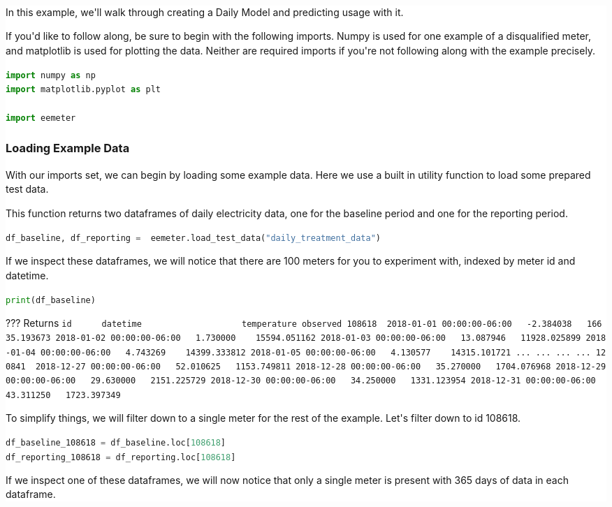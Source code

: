In this example, we'll walk through creating a Daily Model and predicting usage with it.

If you'd like to follow along, be sure to begin with the following imports. Numpy is used for one example of a disqualified meter, and matplotlib is used for plotting the data. Neither are required imports if you're not following along with the example precisely.

```python
import numpy as np
import matplotlib.pyplot as plt

import eemeter
```

### Loading Example Data
With our imports set, we can begin by loading some example data. Here we use a built in utility function to load some prepared test data.

This function returns two dataframes of daily electricity data, one for the baseline period and one for the reporting period.

```python
df_baseline, df_reporting =  eemeter.load_test_data("daily_treatment_data")
```

If we inspect these dataframes, we will notice that there are 100 meters for you to experiment with, indexed by meter id and datetime.

```python
print(df_baseline)
```

??? Returns
    ```
    id	    datetime		            temperature	observed
    108618	2018-01-01 00:00:00-06:00	-2.384038	16635.193673
            2018-01-02 00:00:00-06:00	1.730000	15594.051162
            2018-01-03 00:00:00-06:00	13.087946	11928.025899
            2018-01-04 00:00:00-06:00	4.743269	14399.333812
            2018-01-05 00:00:00-06:00	4.130577	14315.101721
    ...	...	...	...
    120841	2018-12-27 00:00:00-06:00	52.010625	1153.749811
            2018-12-28 00:00:00-06:00	35.270000	1704.076968
            2018-12-29 00:00:00-06:00	29.630000	2151.225729
            2018-12-30 00:00:00-06:00	34.250000	1331.123954
            2018-12-31 00:00:00-06:00	43.311250	1723.397349
    ```

To simplify things, we will filter down to a single meter for the rest of the example. Let's filter down to id 108618.

```python
df_baseline_108618 = df_baseline.loc[108618]
df_reporting_108618 = df_reporting.loc[108618]
```

If we inspect one of these dataframes, we will now notice that only a single meter is present with 365 days of data in each dataframe. 
